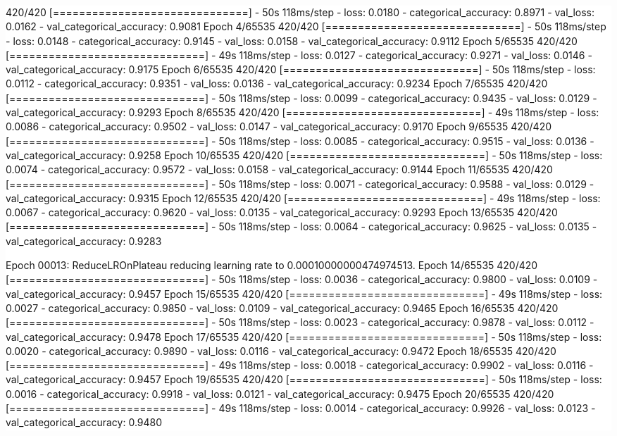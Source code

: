 420/420 [==============================] - 50s 118ms/step - loss: 0.0180 - categorical_accuracy: 0.8971 - val_loss: 0.0162 - val_categorical_accuracy: 0.9081
Epoch 4/65535
420/420 [==============================] - 50s 118ms/step - loss: 0.0148 - categorical_accuracy: 0.9145 - val_loss: 0.0158 - val_categorical_accuracy: 0.9112
Epoch 5/65535
420/420 [==============================] - 49s 118ms/step - loss: 0.0127 - categorical_accuracy: 0.9271 - val_loss: 0.0146 - val_categorical_accuracy: 0.9175
Epoch 6/65535
420/420 [==============================] - 50s 118ms/step - loss: 0.0112 - categorical_accuracy: 0.9351 - val_loss: 0.0136 - val_categorical_accuracy: 0.9234
Epoch 7/65535
420/420 [==============================] - 50s 118ms/step - loss: 0.0099 - categorical_accuracy: 0.9435 - val_loss: 0.0129 - val_categorical_accuracy: 0.9293
Epoch 8/65535
420/420 [==============================] - 49s 118ms/step - loss: 0.0086 - categorical_accuracy: 0.9502 - val_loss: 0.0147 - val_categorical_accuracy: 0.9170
Epoch 9/65535
420/420 [==============================] - 50s 118ms/step - loss: 0.0085 - categorical_accuracy: 0.9515 - val_loss: 0.0136 - val_categorical_accuracy: 0.9258
Epoch 10/65535
420/420 [==============================] - 50s 118ms/step - loss: 0.0074 - categorical_accuracy: 0.9572 - val_loss: 0.0158 - val_categorical_accuracy: 0.9144
Epoch 11/65535
420/420 [==============================] - 50s 118ms/step - loss: 0.0071 - categorical_accuracy: 0.9588 - val_loss: 0.0129 - val_categorical_accuracy: 0.9315
Epoch 12/65535
420/420 [==============================] - 49s 118ms/step - loss: 0.0067 - categorical_accuracy: 0.9620 - val_loss: 0.0135 - val_categorical_accuracy: 0.9293
Epoch 13/65535
420/420 [==============================] - 50s 118ms/step - loss: 0.0064 - categorical_accuracy: 0.9625 - val_loss: 0.0135 - val_categorical_accuracy: 0.9283

Epoch 00013: ReduceLROnPlateau reducing learning rate to 0.00010000000474974513.
Epoch 14/65535
420/420 [==============================] - 50s 118ms/step - loss: 0.0036 - categorical_accuracy: 0.9800 - val_loss: 0.0109 - val_categorical_accuracy: 0.9457
Epoch 15/65535
420/420 [==============================] - 49s 118ms/step - loss: 0.0027 - categorical_accuracy: 0.9850 - val_loss: 0.0109 - val_categorical_accuracy: 0.9465
Epoch 16/65535
420/420 [==============================] - 50s 118ms/step - loss: 0.0023 - categorical_accuracy: 0.9878 - val_loss: 0.0112 - val_categorical_accuracy: 0.9478
Epoch 17/65535
420/420 [==============================] - 50s 118ms/step - loss: 0.0020 - categorical_accuracy: 0.9890 - val_loss: 0.0116 - val_categorical_accuracy: 0.9472
Epoch 18/65535
420/420 [==============================] - 49s 118ms/step - loss: 0.0018 - categorical_accuracy: 0.9902 - val_loss: 0.0116 - val_categorical_accuracy: 0.9457
Epoch 19/65535
420/420 [==============================] - 50s 118ms/step - loss: 0.0016 - categorical_accuracy: 0.9918 - val_loss: 0.0121 - val_categorical_accuracy: 0.9475
Epoch 20/65535
420/420 [==============================] - 49s 118ms/step - loss: 0.0014 - categorical_accuracy: 0.9926 - val_loss: 0.0123 - val_categorical_accuracy: 0.9480
